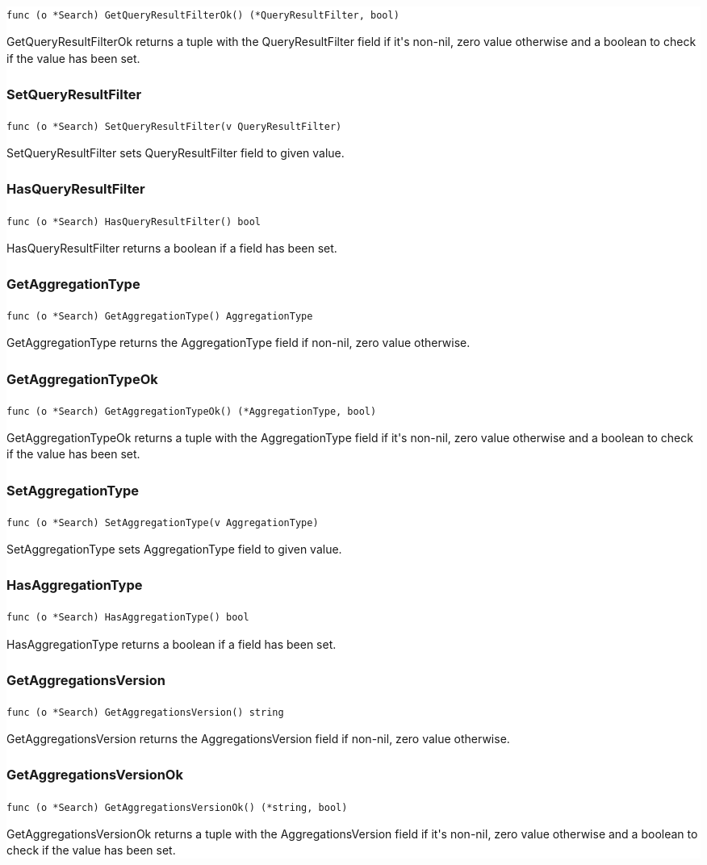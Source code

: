 `func (o *Search) GetQueryResultFilterOk() (*QueryResultFilter, bool)`

GetQueryResultFilterOk returns a tuple with the QueryResultFilter field if it's non-nil, zero value otherwise
and a boolean to check if the value has been set.

### SetQueryResultFilter

`func (o *Search) SetQueryResultFilter(v QueryResultFilter)`

SetQueryResultFilter sets QueryResultFilter field to given value.

### HasQueryResultFilter

`func (o *Search) HasQueryResultFilter() bool`

HasQueryResultFilter returns a boolean if a field has been set.

### GetAggregationType

`func (o *Search) GetAggregationType() AggregationType`

GetAggregationType returns the AggregationType field if non-nil, zero value otherwise.

### GetAggregationTypeOk

`func (o *Search) GetAggregationTypeOk() (*AggregationType, bool)`

GetAggregationTypeOk returns a tuple with the AggregationType field if it's non-nil, zero value otherwise
and a boolean to check if the value has been set.

### SetAggregationType

`func (o *Search) SetAggregationType(v AggregationType)`

SetAggregationType sets AggregationType field to given value.

### HasAggregationType

`func (o *Search) HasAggregationType() bool`

HasAggregationType returns a boolean if a field has been set.

### GetAggregationsVersion

`func (o *Search) GetAggregationsVersion() string`

GetAggregationsVersion returns the AggregationsVersion field if non-nil, zero value otherwise.

### GetAggregationsVersionOk

`func (o *Search) GetAggregationsVersionOk() (*string, bool)`

GetAggregationsVersionOk returns a tuple with the AggregationsVersion field if it's non-nil, zero value otherwise
and a boolean to check if the value has been set.
